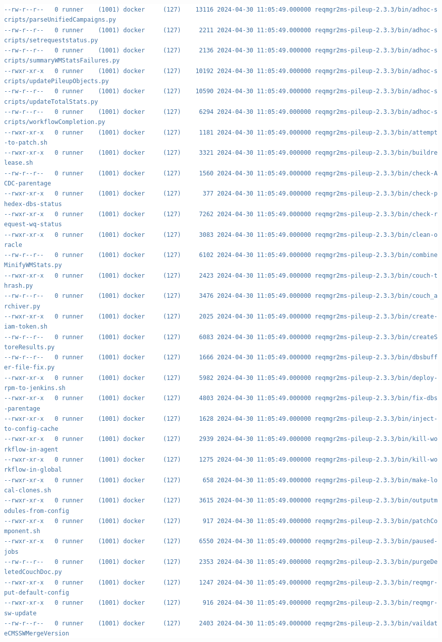 ```diff
--rw-r--r--   0 runner    (1001) docker     (127)    13116 2024-04-30 11:05:49.000000 reqmgr2ms-pileup-2.3.3/bin/adhoc-scripts/parseUnifiedCampaigns.py
--rw-r--r--   0 runner    (1001) docker     (127)     2211 2024-04-30 11:05:49.000000 reqmgr2ms-pileup-2.3.3/bin/adhoc-scripts/setrequeststatus.py
--rw-r--r--   0 runner    (1001) docker     (127)     2136 2024-04-30 11:05:49.000000 reqmgr2ms-pileup-2.3.3/bin/adhoc-scripts/summaryWMStatsFailures.py
--rwxr-xr-x   0 runner    (1001) docker     (127)    10192 2024-04-30 11:05:49.000000 reqmgr2ms-pileup-2.3.3/bin/adhoc-scripts/updatePileupObjects.py
--rw-r--r--   0 runner    (1001) docker     (127)    10590 2024-04-30 11:05:49.000000 reqmgr2ms-pileup-2.3.3/bin/adhoc-scripts/updateTotalStats.py
--rw-r--r--   0 runner    (1001) docker     (127)     6294 2024-04-30 11:05:49.000000 reqmgr2ms-pileup-2.3.3/bin/adhoc-scripts/workflowCompletion.py
--rwxr-xr-x   0 runner    (1001) docker     (127)     1181 2024-04-30 11:05:49.000000 reqmgr2ms-pileup-2.3.3/bin/attempt-to-patch.sh
--rwxr-xr-x   0 runner    (1001) docker     (127)     3321 2024-04-30 11:05:49.000000 reqmgr2ms-pileup-2.3.3/bin/buildrelease.sh
--rw-r--r--   0 runner    (1001) docker     (127)     1560 2024-04-30 11:05:49.000000 reqmgr2ms-pileup-2.3.3/bin/check-ACDC-parentage
--rwxr-xr-x   0 runner    (1001) docker     (127)      377 2024-04-30 11:05:49.000000 reqmgr2ms-pileup-2.3.3/bin/check-phedex-dbs-status
--rwxr-xr-x   0 runner    (1001) docker     (127)     7262 2024-04-30 11:05:49.000000 reqmgr2ms-pileup-2.3.3/bin/check-request-wq-status
--rwxr-xr-x   0 runner    (1001) docker     (127)     3083 2024-04-30 11:05:49.000000 reqmgr2ms-pileup-2.3.3/bin/clean-oracle
--rw-r--r--   0 runner    (1001) docker     (127)     6102 2024-04-30 11:05:49.000000 reqmgr2ms-pileup-2.3.3/bin/combineMinifyWMStats.py
--rwxr-xr-x   0 runner    (1001) docker     (127)     2423 2024-04-30 11:05:49.000000 reqmgr2ms-pileup-2.3.3/bin/couch-thrash.py
--rw-r--r--   0 runner    (1001) docker     (127)     3476 2024-04-30 11:05:49.000000 reqmgr2ms-pileup-2.3.3/bin/couch_archiver.py
--rwxr-xr-x   0 runner    (1001) docker     (127)     2025 2024-04-30 11:05:49.000000 reqmgr2ms-pileup-2.3.3/bin/create-iam-token.sh
--rw-r--r--   0 runner    (1001) docker     (127)     6083 2024-04-30 11:05:49.000000 reqmgr2ms-pileup-2.3.3/bin/createStoreResults.py
--rw-r--r--   0 runner    (1001) docker     (127)     1666 2024-04-30 11:05:49.000000 reqmgr2ms-pileup-2.3.3/bin/dbsbuffer-file-fix.py
--rwxr-xr-x   0 runner    (1001) docker     (127)     5982 2024-04-30 11:05:49.000000 reqmgr2ms-pileup-2.3.3/bin/deploy-rpm-to-jenkins.sh
--rwxr-xr-x   0 runner    (1001) docker     (127)     4803 2024-04-30 11:05:49.000000 reqmgr2ms-pileup-2.3.3/bin/fix-dbs-parentage
--rwxr-xr-x   0 runner    (1001) docker     (127)     1628 2024-04-30 11:05:49.000000 reqmgr2ms-pileup-2.3.3/bin/inject-to-config-cache
--rwxr-xr-x   0 runner    (1001) docker     (127)     2939 2024-04-30 11:05:49.000000 reqmgr2ms-pileup-2.3.3/bin/kill-workflow-in-agent
--rwxr-xr-x   0 runner    (1001) docker     (127)     1275 2024-04-30 11:05:49.000000 reqmgr2ms-pileup-2.3.3/bin/kill-workflow-in-global
--rwxr-xr-x   0 runner    (1001) docker     (127)      658 2024-04-30 11:05:49.000000 reqmgr2ms-pileup-2.3.3/bin/make-local-clones.sh
--rwxr-xr-x   0 runner    (1001) docker     (127)     3615 2024-04-30 11:05:49.000000 reqmgr2ms-pileup-2.3.3/bin/outputmodules-from-config
--rwxr-xr-x   0 runner    (1001) docker     (127)      917 2024-04-30 11:05:49.000000 reqmgr2ms-pileup-2.3.3/bin/patchComponent.sh
--rwxr-xr-x   0 runner    (1001) docker     (127)     6550 2024-04-30 11:05:49.000000 reqmgr2ms-pileup-2.3.3/bin/paused-jobs
--rw-r--r--   0 runner    (1001) docker     (127)     2353 2024-04-30 11:05:49.000000 reqmgr2ms-pileup-2.3.3/bin/purgeDeletedCouchDoc.py
--rwxr-xr-x   0 runner    (1001) docker     (127)     1247 2024-04-30 11:05:49.000000 reqmgr2ms-pileup-2.3.3/bin/reqmgr-put-default-config
--rwxr-xr-x   0 runner    (1001) docker     (127)      916 2024-04-30 11:05:49.000000 reqmgr2ms-pileup-2.3.3/bin/reqmgr-sw-update
--rw-r--r--   0 runner    (1001) docker     (127)     2403 2024-04-30 11:05:49.000000 reqmgr2ms-pileup-2.3.3/bin/vaildateCMSSWMergeVersion
```